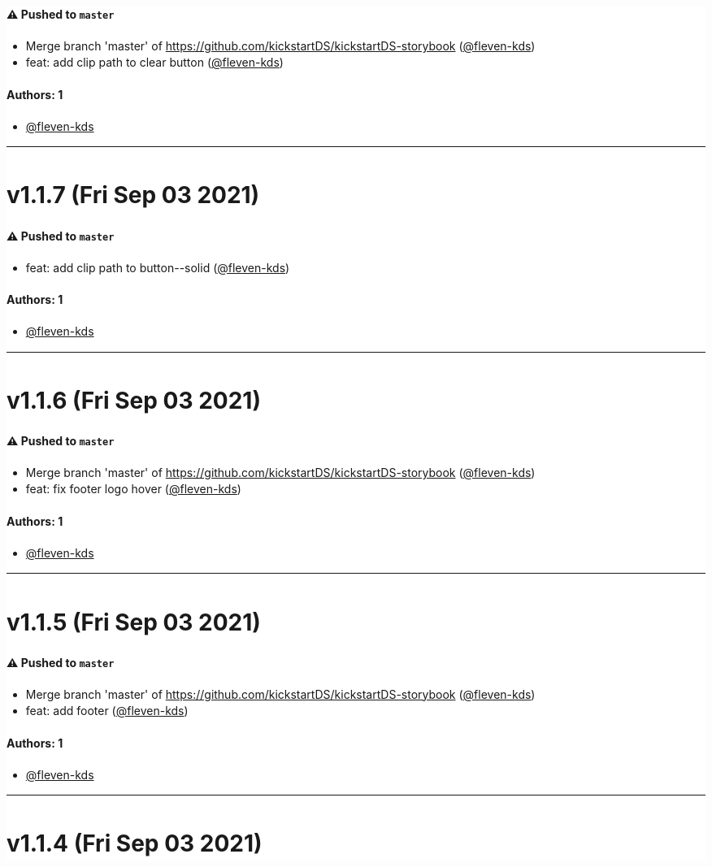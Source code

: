 #### ⚠️ Pushed to `master`

- Merge branch 'master' of https://github.com/kickstartDS/kickstartDS-storybook ([@fleven-kds](https://github.com/fleven-kds))
- feat: add clip path to clear button ([@fleven-kds](https://github.com/fleven-kds))

#### Authors: 1

- [@fleven-kds](https://github.com/fleven-kds)

---

# v1.1.7 (Fri Sep 03 2021)

#### ⚠️ Pushed to `master`

- feat: add clip path to button--solid ([@fleven-kds](https://github.com/fleven-kds))

#### Authors: 1

- [@fleven-kds](https://github.com/fleven-kds)

---

# v1.1.6 (Fri Sep 03 2021)

#### ⚠️ Pushed to `master`

- Merge branch 'master' of https://github.com/kickstartDS/kickstartDS-storybook ([@fleven-kds](https://github.com/fleven-kds))
- feat: fix footer logo hover ([@fleven-kds](https://github.com/fleven-kds))

#### Authors: 1

- [@fleven-kds](https://github.com/fleven-kds)

---

# v1.1.5 (Fri Sep 03 2021)

#### ⚠️ Pushed to `master`

- Merge branch 'master' of https://github.com/kickstartDS/kickstartDS-storybook ([@fleven-kds](https://github.com/fleven-kds))
- feat: add footer ([@fleven-kds](https://github.com/fleven-kds))

#### Authors: 1

- [@fleven-kds](https://github.com/fleven-kds)

---

# v1.1.4 (Fri Sep 03 2021)

